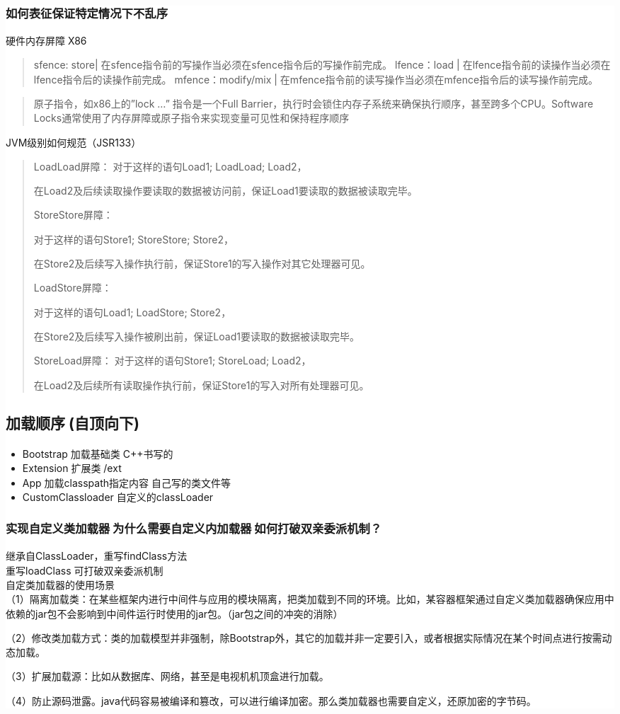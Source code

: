 ### 如何表征保证特定情况下不乱序
硬件内存屏障 X86
>  sfence:  store| 在sfence指令前的写操作当必须在sfence指令后的写操作前完成。
>  lfence：load | 在lfence指令前的读操作当必须在lfence指令后的读操作前完成。
>  mfence：modify/mix | 在mfence指令前的读写操作当必须在mfence指令后的读写操作前完成。

> 原子指令，如x86上的”lock …” 指令是一个Full Barrier，执行时会锁住内存子系统来确保执行顺序，甚至跨多个CPU。Software Locks通常使用了内存屏障或原子指令来实现变量可见性和保持程序顺序

JVM级别如何规范（JSR133）

> LoadLoad屏障：
>   	对于这样的语句Load1; LoadLoad; Load2， 
>
>  	在Load2及后续读取操作要读取的数据被访问前，保证Load1要读取的数据被读取完毕。
>
> StoreStore屏障：
>
>  	对于这样的语句Store1; StoreStore; Store2，
>	
>  	在Store2及后续写入操作执行前，保证Store1的写入操作对其它处理器可见。
>
> LoadStore屏障：
>
>  	对于这样的语句Load1; LoadStore; Store2，
>	
>  	在Store2及后续写入操作被刷出前，保证Load1要读取的数据被读取完毕。
>
> StoreLoad屏障：
> 	对于这样的语句Store1; StoreLoad; Load2，
>
> ​	 在Load2及后续所有读取操作执行前，保证Store1的写入对所有处理器可见。

## 加载顺序 (自顶向下)

- Bootstrap 加载基础类 C++书写的
- Extension 扩展类 /ext
- App 加载classpath指定内容 自己写的类文件等
- CustomClassloader 自定义的classLoader

### 实现自定义类加载器 为什么需要自定义内加载器 如何打破双亲委派机制？
   继承自ClassLoader，重写findClass方法  
   重写loadClass 可打破双亲委派机制  
   自定类加载器的使用场景  
   （1）隔离加载类：在某些框架内进行中间件与应用的模块隔离，把类加载到不同的环境。比如，某容器框架通过自定义类加载器确保应用中依赖的jar包不会影响到中间件运行时使用的jar包。（jar包之间的冲突的消除）

（2）修改类加载方式：类的加载模型并非强制，除Bootstrap外，其它的加载并非一定要引入，或者根据实际情况在某个时间点进行按需动态加载。

（3）扩展加载源：比如从数据库、网络，甚至是电视机机顶盒进行加载。

（4）防止源码泄露。java代码容易被编译和篡改，可以进行编译加密。那么类加载器也需要自定义，还原加密的字节码。
